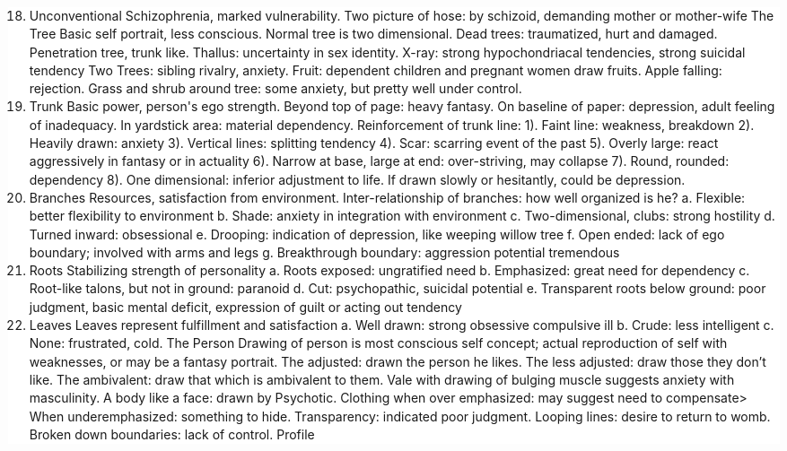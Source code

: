 18. Unconventional
Schizophrenia, marked vulnerability. Two picture of hose: by schizoid, demanding 
mother or mother-wife
The Tree
Basic self portrait, less conscious. Normal tree is two dimensional.
Dead trees: traumatized, hurt and damaged. Penetration tree, trunk like.
Thallus: uncertainty in sex identity.
X-ray: strong hypochondriacal tendencies, strong suicidal tendency 
Two Trees: sibling rivalry, anxiety.
Fruit: dependent children and pregnant women draw fruits.
Apple falling: rejection.
Grass and shrub around tree: some anxiety, but pretty well under control.
1. Trunk
Basic power, person's ego strength.
Beyond top of page: heavy fantasy.
On baseline of paper: depression, adult feeling of inadequacy.
In yardstick area: material dependency.
Reinforcement of trunk line:
1). Faint line: weakness, breakdown
2). Heavily drawn: anxiety
3). Vertical lines: splitting tendency
4). Scar: scarring event of the past
5). Overly large: react aggressively in fantasy or in actuality
6). Narrow at base, large at end: over-striving, may collapse
7). Round, rounded: dependency
8). One dimensional: inferior adjustment to life. If drawn slowly or hesitantly, could be 
depression.
2. Branches
Resources, satisfaction from environment. Inter-relationship of branches: how well 
organized is he?
a. Flexible: better flexibility to environment
b. Shade: anxiety in integration with environment
c. Two-dimensional, clubs: strong hostility
d. Turned inward: obsessional
e. Drooping: indication of depression, like weeping willow tree
f. Open ended: lack of ego boundary; involved with arms and legs
g. Breakthrough boundary: aggression potential tremendous
3. Roots
Stabilizing strength of personality
a. Roots exposed: ungratified need
b. Emphasized: great need for dependency
c. Root-like talons, but not in ground: paranoid
d. Cut: psychopathic, suicidal potential
e. Transparent roots below ground: poor judgment, basic mental deficit, 
expression of guilt or acting out tendency
4. Leaves
Leaves represent fulfillment and satisfaction
a. Well drawn: strong obsessive compulsive ill
b. Crude: less intelligent
c. None: frustrated, cold.
The Person
Drawing of person is most conscious self concept; actual reproduction of self with 
weaknesses, or may be a fantasy portrait.
The adjusted: drawn the person he likes.
The less adjusted: draw those they don’t like.
The ambivalent: draw that which is ambivalent to them. Vale with drawing of bulging 
muscle suggests anxiety with masculinity.
A body like a face: drawn by Psychotic.
Clothing when over emphasized: may suggest need to compensate>
When underemphasized: something to hide.
Transparency: indicated poor judgment.
Looping lines: desire to return to womb.
Broken down boundaries: lack of control.
Profile